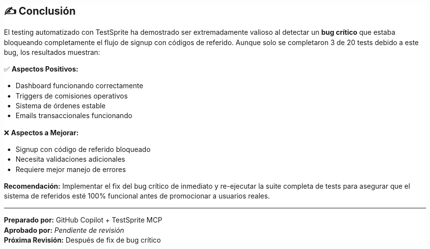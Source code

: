 ## ✍️ Conclusión

El testing automatizado con TestSprite ha demostrado ser extremadamente valioso al detectar un **bug crítico** que estaba bloqueando completamente el flujo de signup con códigos de referido. Aunque solo se completaron 3 de 20 tests debido a este bug, los resultados muestran:

✅ **Aspectos Positivos:**

- Dashboard funcionando correctamente
- Triggers de comisiones operativos
- Sistema de órdenes estable
- Emails transaccionales funcionando

❌ **Aspectos a Mejorar:**

- Signup con código de referido bloqueado
- Necesita validaciones adicionales
- Requiere mejor manejo de errores

**Recomendación:** Implementar el fix del bug crítico de inmediato y re-ejecutar la suite completa de tests para asegurar que el sistema de referidos esté 100% funcional antes de promocionar a usuarios reales.

---

**Preparado por:** GitHub Copilot + TestSprite MCP  
**Aprobado por:** _Pendiente de revisión_  
**Próxima Revisión:** Después de fix de bug crítico
